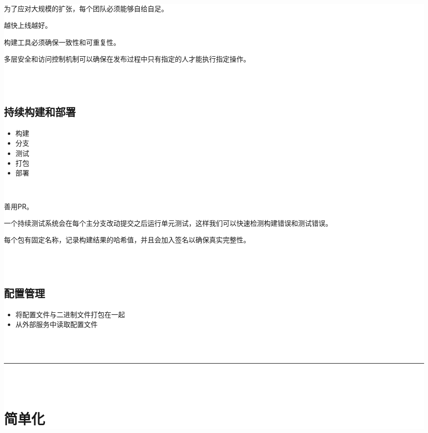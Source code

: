 为了应对大规模的扩张，每个团队必须能够自给自足。

越快上线越好。

构建工具必须确保一致性和可重复性。

多层安全和访问控制机制可以确保在发布过程中只有指定的人才能执行指定操作。



<br>
<br>



## 持续构建和部署

- 构建
- 分支
- 测试
- 打包
- 部署

<br>

善用PR。

一个持续测试系统会在每个主分支改动提交之后运行单元测试，这样我们可以快速检测构建错误和测试错误。

每个包有固定名称，记录构建结果的哈希值，并且会加入签名以确保真实完整性。



<br>
<br>



## 配置管理

- 将配置文件与二进制文件打包在一起
- 从外部服务中读取配置文件




<br>
<br>

---

<br>
<br>









# 简单化
